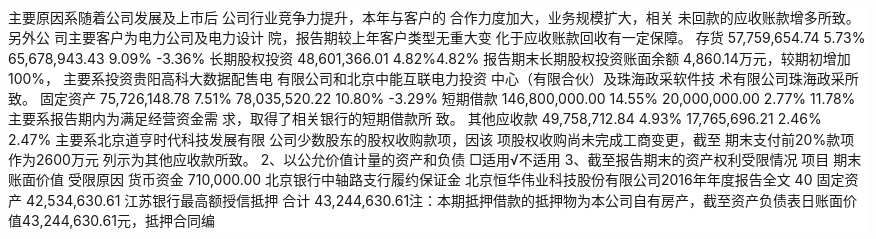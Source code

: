 主要原因系随着公司发展及上市后
公司行业竞争力提升，本年与客户的
合作力度加大，业务规模扩大，相关
未回款的应收账款增多所致。另外公
司主要客户为电力公司及电力设计
院，报告期较上年客户类型无重大变
化于应收账款回收有一定保障。
存货
57,759,654.74
5.73%
65,678,943.43
9.09%
-3.36%
长期股权投资
48,601,366.01
4.82%4.82%
报告期末长期股权投资账面余额
4,860.14万元，较期初增加100%，
主要系投资贵阳高科大数据配售电
有限公司和北京中能互联电力投资
中心（有限合伙）及珠海政采软件技
术有限公司珠海政采所致。
固定资产
75,726,148.78
7.51%
78,035,520.22
10.80%
-3.29%
短期借款
146,800,000.00
14.55%
20,000,000.00
2.77%
11.78%
主要系报告期内为满足经营资金需
求，取得了相关银行的短期借款所
致。
其他应收款
49,758,712.84
4.93%
17,765,696.21
2.46%
2.47%
主要系北京道亨时代科技发展有限
公司少数股东的股权收购款项，因该
项股权收购尚未完成工商变更，截至
期末支付前20%款项作为2600万元
列示为其他应收款所致。
2、以公允价值计量的资产和负债
□适用√不适用
3、截至报告期末的资产权利受限情况
项目
期末账面价值
受限原因
货币资金
710,000.00
北京银行中轴路支行履约保证金
北京恒华伟业科技股份有限公司2016年年度报告全文
40
固定资产
42,534,630.61
江苏银行最高额授信抵押
合计
43,244,630.61注：本期抵押借款的抵押物为本公司自有房产，截至资产负债表日账面价值43,244,630.61元，抵押合同编